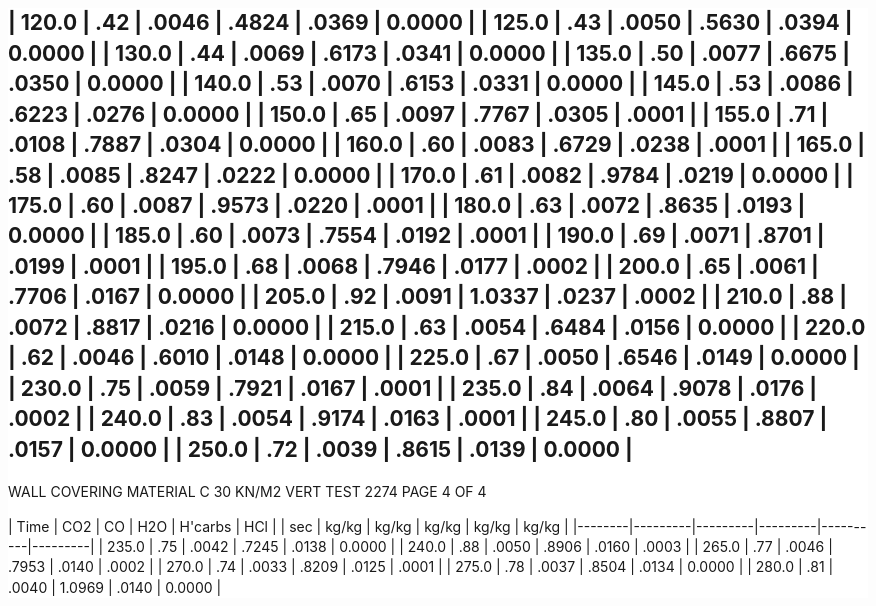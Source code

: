 | 120.0 | .42 | .0046 | .4824 | .0369 | 0.0000 |
| 125.0 | .43 | .0050 | .5630 | .0394 | 0.0000 |
| 130.0 | .44 | .0069 | .6173 | .0341 | 0.0000 |
| 135.0 | .50 | .0077 | .6675 | .0350 | 0.0000 |
| 140.0 | .53 | .0070 | .6153 | .0331 | 0.0000 |
| 145.0 | .53 | .0086 | .6223 | .0276 | 0.0000 |
| 150.0 | .65 | .0097 | .7767 | .0305 | .0001 |
| 155.0 | .71 | .0108 | .7887 | .0304 | 0.0000 |
| 160.0 | .60 | .0083 | .6729 | .0238 | .0001 |
| 165.0 | .58 | .0085 | .8247 | .0222 | 0.0000 |
| 170.0 | .61 | .0082 | .9784 | .0219 | 0.0000 |
| 175.0 | .60 | .0087 | .9573 | .0220 | .0001 |
| 180.0 | .63 | .0072 | .8635 | .0193 | 0.0000 |
| 185.0 | .60 | .0073 | .7554 | .0192 | .0001 |
| 190.0 | .69 | .0071 | .8701 | .0199 | .0001 |
| 195.0 | .68 | .0068 | .7946 | .0177 | .0002 |
| 200.0 | .65 | .0061 | .7706 | .0167 | 0.0000 |
| 205.0 | .92 | .0091 | 1.0337 | .0237 | .0002 |
| 210.0 | .88 | .0072 | .8817 | .0216 | 0.0000 |
| 215.0 | .63 | .0054 | .6484 | .0156 | 0.0000 |
| 220.0 | .62 | .0046 | .6010 | .0148 | 0.0000 |
| 225.0 | .67 | .0050 | .6546 | .0149 | 0.0000 |
| 230.0 | .75 | .0059 | .7921 | .0167 | .0001 |
| 235.0 | .84 | .0064 | .9078 | .0176 | .0002 |
| 240.0 | .83 | .0054 | .9174 | .0163 | .0001 |
| 245.0 | .80 | .0055 | .8807 | .0157 | 0.0000 |
| 250.0 | .72 | .0039 | .8615 | .0139 | 0.0000 |
---
WALL COVERING MATERIAL C   30 KN/M2   VERT   TEST 2274
PAGE 4 OF 4

| Time   | CO2     | CO      | H2O     | H'carbs  | HCl     |
| sec    | kg/kg   | kg/kg   | kg/kg   | kg/kg    | kg/kg   |
|--------|---------|---------|---------|----------|---------|
| 235.0  | .75     | .0042   | .7245   | .0138    | 0.0000  |
| 240.0  | .88     | .0050   | .8906   | .0160    | .0003   |
| 265.0  | .77     | .0046   | .7953   | .0140    | .0002   |
| 270.0  | .74     | .0033   | .8209   | .0125    | .0001   |
| 275.0  | .78     | .0037   | .8504   | .0134    | 0.0000  |
| 280.0  | .81     | .0040   | 1.0969  | .0140    | 0.0000  |